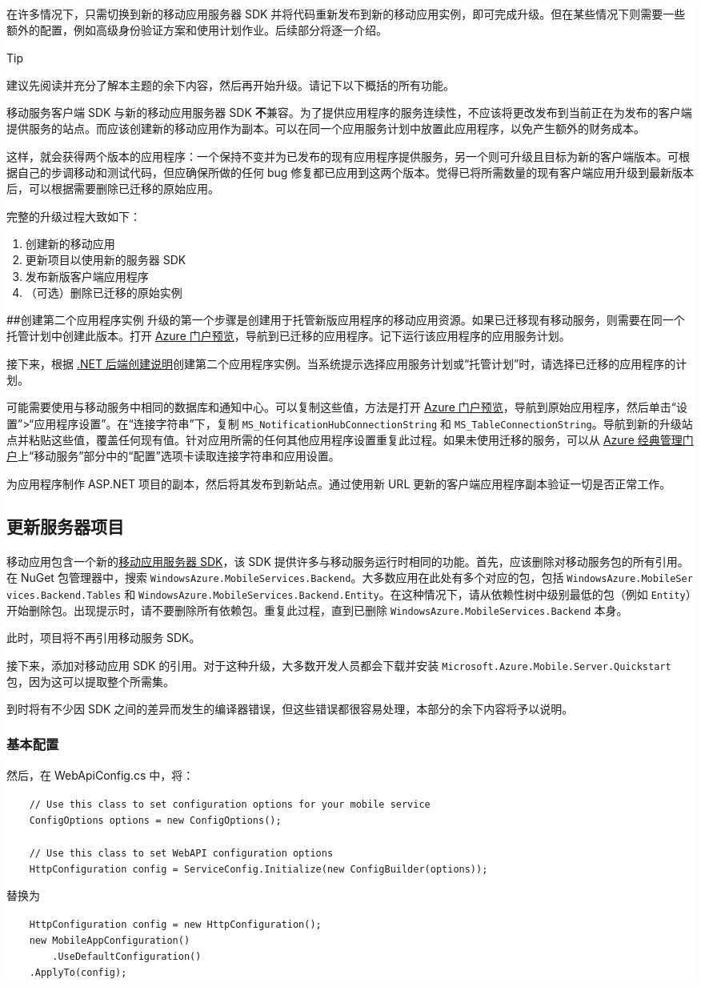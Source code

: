 在许多情况下，只需切换到新的移动应用服务器 SDK 并将代码重新发布到新的移动应用实例，即可完成升级。但在某些情况下则需要一些额外的配置，例如高级身份验证方案和使用计划作业。后续部分将逐一介绍。

>[!TIP]
> 建议先阅读并充分了解本主题的余下内容，然后再开始升级。请记下以下概括的所有功能。

移动服务客户端 SDK 与新的移动应用服务器 SDK **不**兼容。为了提供应用程序的服务连续性，不应该将更改发布到当前正在为发布的客户端提供服务的站点。而应该创建新的移动应用作为副本。可以在同一个应用服务计划中放置此应用程序，以免产生额外的财务成本。

这样，就会获得两个版本的应用程序：一个保持不变并为已发布的现有应用程序提供服务，另一个则可升级且目标为新的客户端版本。可根据自己的步调移动和测试代码，但应确保所做的任何 bug 修复都已应用到这两个版本。觉得已将所需数量的现有客户端应用升级到最新版本后，可以根据需要删除已迁移的原始应用。

完整的升级过程大致如下：

1. 创建新的移动应用
2. 更新项目以使用新的服务器 SDK
3. 发布新版客户端应用程序
4. （可选）删除已迁移的原始实例

##<a name="mobile-app-version"></a>创建第二个应用程序实例
升级的第一个步骤是创建用于托管新版应用程序的移动应用资源。如果已迁移现有移动服务，则需要在同一个托管计划中创建此版本。打开 [Azure 门户预览]，导航到已迁移的应用程序。记下运行该应用程序的应用服务计划。

接下来，根据 [.NET 后端创建说明](./app-service-mobile-dotnet-backend-how-to-use-server-sdk.md#create-app)创建第二个应用程序实例。当系统提示选择应用服务计划或“托管计划”时，请选择已迁移的应用程序的计划。

可能需要使用与移动服务中相同的数据库和通知中心。可以复制这些值，方法是打开 [Azure 门户预览]，导航到原始应用程序，然后单击“设置”>“应用程序设置”。在“连接字符串”下，复制 `MS_NotificationHubConnectionString` 和 `MS_TableConnectionString`。导航到新的升级站点并粘贴这些值，覆盖任何现有值。针对应用所需的任何其他应用程序设置重复此过程。如果未使用迁移的服务，可以从 [Azure 经典管理门户]上“移动服务”部分中的“配置”选项卡读取连接字符串和应用设置。

为应用程序制作 ASP.NET 项目的副本，然后将其发布到新站点。通过使用新 URL 更新的客户端应用程序副本验证一切是否正常工作。

## 更新服务器项目

移动应用包含一个新的[移动应用服务器 SDK]，该 SDK 提供许多与移动服务运行时相同的功能。首先，应该删除对移动服务包的所有引用。在 NuGet 包管理器中，搜索 `WindowsAzure.MobileServices.Backend`。大多数应用在此处有多个对应的包，包括 `WindowsAzure.MobileServices.Backend.Tables` 和 `WindowsAzure.MobileServices.Backend.Entity`。在这种情况下，请从依赖性树中级别最低的包（例如 `Entity`）开始删除包。出现提示时，请不要删除所有依赖包。重复此过程，直到已删除 `WindowsAzure.MobileServices.Backend` 本身。

此时，项目将不再引用移动服务 SDK。

接下来，添加对移动应用 SDK 的引用。对于这种升级，大多数开发人员都会下载并安装 `Microsoft.Azure.Mobile.Server.Quickstart` 包，因为这可以提取整个所需集。

到时将有不少因 SDK 之间的差异而发生的编译器错误，但这些错误都很容易处理，本部分的余下内容将予以说明。

### <a name="server-project-setup"></a> 基本配置

然后，在 WebApiConfig.cs 中，将：

        // Use this class to set configuration options for your mobile service
        ConfigOptions options = new ConfigOptions();

        // Use this class to set WebAPI configuration options
        HttpConfiguration config = ServiceConfig.Initialize(new ConfigBuilder(options));

替换为

        HttpConfiguration config = new HttpConfiguration();
        new MobileAppConfiguration()
            .UseDefaultConfiguration()
        .ApplyTo(config);


[Azure 门户预览]: https://portal.azure.cn/
[Azure 经典管理门户]: https://manage.windowsazure.cn/
[What are Mobile Apps?]: ./app-service-mobile-value-prop.md
[I already use web sites and mobile services - how does App Service help me?]: ./app-service-mobile-value-prop-migration-from-mobile-services.md
[移动应用服务器 SDK]: http://www.nuget.org/packages/microsoft.azure.mobile.server
[Create a Mobile App]: ./app-service-mobile-xamarin-ios-get-started.md
[Add push notifications to your mobile app]: ./app-service-mobile-xamarin-ios-get-started-push.md
[Add authentication to your mobile app]: ./app-service-mobile-xamarin-ios-get-started-users.md
[Azure 计划程序]: ../scheduler/index.md
[Web 作业]: ../app-service-web/websites-webjobs-resources.md
[How to use the .NET server SDK]: ./app-service-mobile-dotnet-backend-how-to-use-server-sdk.md
[Migrate from Mobile Services to an App Service Mobile App]: ./app-service-mobile-migrating-from-mobile-services.md
[Migrate your existing Mobile Service to App Service]: ./app-service-mobile-migrating-from-mobile-services.md
[应用服务定价]: https://www.azure.cn/pricing/details/app-service/
[.NET server SDK overview]: ./app-service-mobile-dotnet-backend-how-to-use-server-sdk.md
